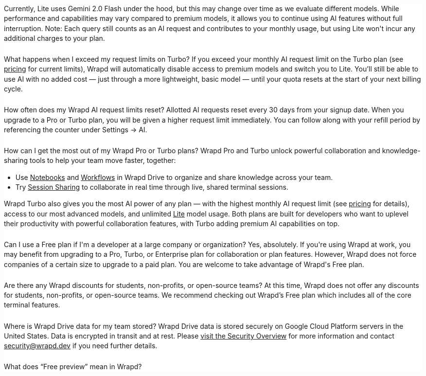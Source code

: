 
Currently, Lite uses Gemini 2.0 Flash under the hood, but this may change over time as we evaluate different models. While performance and capabilities may vary compared to premium models, it allows you to continue using AI features without full interruption.
Note: Each query still counts as an AI request and contributes to your monthly usage, but using Lite won't incur any additional charges to your plan.
### 
[](https://docs.wrapd.dev/support-and-billing/plans-and-pricing#what-happens-when-i-exceed-my-request-limits-on-turbo)
What happens when I exceed my request limits on Turbo?
If you exceed your monthly AI request limit on the Turbo plan (see [pricing](https://www.wrapd.dev/pricing) for current limits), Wrapd will automatically disable access to premium models and switch you to Lite.
You’ll still be able to use AI with no added cost — just through a more lightweight, basic model — until your quota resets at the start of your next billing cycle.
### 
[](https://docs.wrapd.dev/support-and-billing/plans-and-pricing#how-often-does-my-wrapd-ai-request-limits-reset)
How often does my Wrapd AI request limits reset?
Allotted AI requests reset every 30 days from your signup date. When you upgrade to a Pro or Turbo plan, you will be given a higher request limit immediately. You can follow along with your refill period by referencing the counter under Settings -> AI.
### 
[](https://docs.wrapd.dev/support-and-billing/plans-and-pricing#how-can-i-get-the-most-out-of-my-wrapd-pro-or-turbo-plans)
How can I get the most out of my Wrapd Pro or Turbo plans?
Wrapd Pro and Turbo unlock powerful collaboration and knowledge-sharing tools to help your team move faster, together:
  * Use [Notebooks](https://docs.wrapd.dev/knowledge-and-collaboration/wrapd-drive/notebooks) and [Workflows](https://docs.wrapd.dev/knowledge-and-collaboration/wrapd-drive/workflows) in Wrapd Drive to organize and share knowledge across your team.
  * Try [Session Sharing](https://docs.wrapd.dev/features/session-sharing) to collaborate in real time through live, shared terminal sessions.


Wrapd Turbo also gives you the most AI power of any plan — with the highest monthly AI request limit (see [pricing](https://www.wrapd.dev/pricing) for details), access to our most advanced models, and unlimited [Lite](https://docs.wrapd.dev/support-and-billing/plans-and-pricing#what-is-lite) model usage.
Both plans are built for developers who want to uplevel their productivity with powerful collaboration features, with Turbo adding premium AI capabilities on top.
### 
[](https://docs.wrapd.dev/support-and-billing/plans-and-pricing#can-i-use-a-free-plan-if-im-a-developer-at-a-large-company-or-organization)
Can I use a Free plan if I'm a developer at a large company or organization?
Yes, absolutely. If you're using Wrapd at work, you may benefit from upgrading to a Pro, Turbo, or Enterprise plan for collaboration or plan features. However, Wrapd does not force companies of a certain size to upgrade to a paid plan. You are welcome to take advantage of Wrapd's Free plan.
### 
[](https://docs.wrapd.dev/support-and-billing/plans-and-pricing#are-there-any-wrapd-discounts-for-students-non-profits-or-open-source-teams)
Are there any Wrapd discounts for students, non-profits, or open-source teams?
At this time, Wrapd does not offer any discounts for students, non-profits, or open-source teams. We recommend checking out Wrapd’s Free plan which includes all of the core terminal features.
### 
[](https://docs.wrapd.dev/support-and-billing/plans-and-pricing#where-is-wrapd-drive-data-for-my-team-stored)
Where is Wrapd Drive data for my team stored?
Wrapd Drive data is stored securely on Google Cloud Platform servers in the United States. Data is encrypted in transit and at rest. Please [visit the Security Overview](https://www.wrapd.dev/security) for more information and contact security@wrapd.dev if you need further details.
### 
[](https://docs.wrapd.dev/support-and-billing/plans-and-pricing#what-does-free-preview-mean-in-wrapd)
What does “Free preview” mean in Wrapd?
